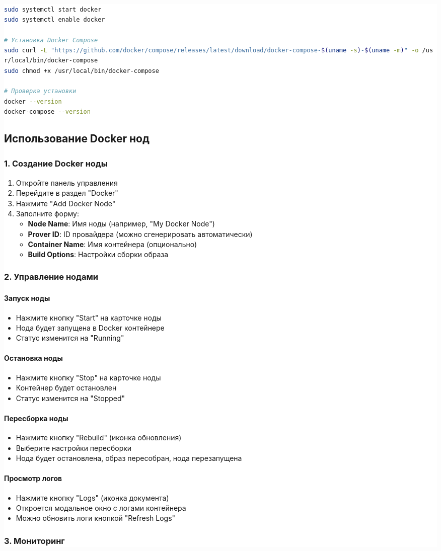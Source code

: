 ```bash
sudo systemctl start docker
sudo systemctl enable docker

# Установка Docker Compose
sudo curl -L "https://github.com/docker/compose/releases/latest/download/docker-compose-$(uname -s)-$(uname -m)" -o /usr/local/bin/docker-compose
sudo chmod +x /usr/local/bin/docker-compose

# Проверка установки
docker --version
docker-compose --version
```

## Использование Docker нод

### 1. Создание Docker ноды

1. Откройте панель управления
2. Перейдите в раздел "Docker"
3. Нажмите "Add Docker Node"
4. Заполните форму:
   - **Node Name**: Имя ноды (например, "My Docker Node")
   - **Prover ID**: ID провайдера (можно сгенерировать автоматически)
   - **Container Name**: Имя контейнера (опционально)
   - **Build Options**: Настройки сборки образа

### 2. Управление нодами

#### Запуск ноды
- Нажмите кнопку "Start" на карточке ноды
- Нода будет запущена в Docker контейнере
- Статус изменится на "Running"

#### Остановка ноды
- Нажмите кнопку "Stop" на карточке ноды
- Контейнер будет остановлен
- Статус изменится на "Stopped"

#### Пересборка ноды
- Нажмите кнопку "Rebuild" (иконка обновления)
- Выберите настройки пересборки
- Нода будет остановлена, образ пересобран, нода перезапущена

#### Просмотр логов
- Нажмите кнопку "Logs" (иконка документа)
- Откроется модальное окно с логами контейнера
- Можно обновить логи кнопкой "Refresh Logs"

### 3. Мониторинг
